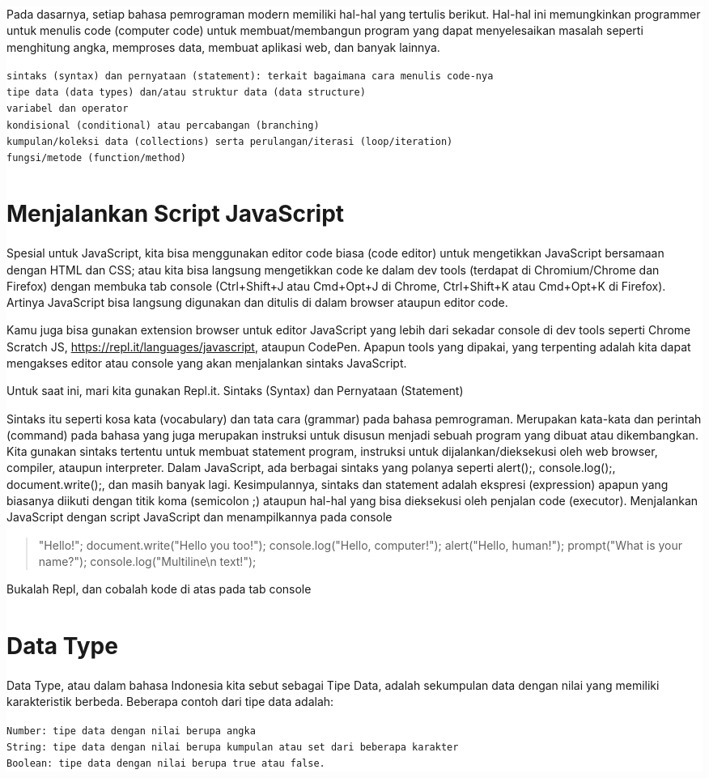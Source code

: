 Pada dasarnya, setiap bahasa pemrograman modern memiliki hal-hal yang tertulis berikut. Hal-hal ini memungkinkan programmer untuk menulis code (computer code) untuk membuat/membangun program yang dapat menyelesaikan masalah seperti menghitung angka, memproses data, membuat aplikasi web, dan banyak lainnya.

    sintaks (syntax) dan pernyataan (statement): terkait bagaimana cara menulis code-nya
    tipe data (data types) dan/atau struktur data (data structure)
    variabel dan operator
    kondisional (conditional) atau percabangan (branching)
    kumpulan/koleksi data (collections) serta perulangan/iterasi (loop/iteration)
    fungsi/metode (function/method)

# Menjalankan Script JavaScript

Spesial untuk JavaScript, kita bisa menggunakan editor code biasa (code editor) untuk mengetikkan JavaScript bersamaan dengan HTML dan CSS; atau kita bisa langsung mengetikkan code ke dalam dev tools (terdapat di Chromium/Chrome dan Firefox) dengan membuka tab console (Ctrl+Shift+J atau Cmd+Opt+J di Chrome, Ctrl+Shift+K atau Cmd+Opt+K di Firefox). Artinya JavaScript bisa langsung digunakan dan ditulis di dalam browser ataupun editor code.

Kamu juga bisa gunakan extension browser untuk editor JavaScript yang lebih dari sekadar console di dev tools seperti Chrome Scratch JS, https://repl.it/languages/javascript, ataupun CodePen. Apapun tools yang dipakai, yang terpenting adalah kita dapat mengakses editor atau console yang akan menjalankan sintaks JavaScript.

Untuk saat ini, mari kita gunakan Repl.it.
Sintaks (Syntax) dan Pernyataan (Statement)

Sintaks itu seperti kosa kata (vocabulary) dan tata cara (grammar) pada bahasa pemrograman. Merupakan kata-kata dan perintah (command) pada bahasa yang juga merupakan instruksi untuk disusun menjadi sebuah program yang dibuat atau dikembangkan. Kita gunakan sintaks tertentu untuk membuat statement program, instruksi untuk dijalankan/dieksekusi oleh web browser, compiler, ataupun interpreter. Dalam JavaScript, ada berbagai sintaks yang polanya seperti alert();, console.log();, document.write();, dan masih banyak lagi. Kesimpulannya, sintaks dan statement adalah ekspresi (expression) apapun yang biasanya diikuti dengan titik koma (semicolon ;) ataupun hal-hal yang bisa dieksekusi oleh penjalan code (executor).
Menjalankan JavaScript dengan script JavaScript dan menampilkannya pada console

> "Hello!";
> document.write("Hello you too!");
> console.log("Hello, computer!");
> alert("Hello, human!");
> prompt("What is your name?");
> console.log("Multiline\n text!");

Bukalah Repl, dan cobalah kode di atas pada tab console
# Data Type

Data Type, atau dalam bahasa Indonesia kita sebut sebagai Tipe Data, adalah sekumpulan data dengan nilai yang memiliki karakteristik berbeda. Beberapa contoh dari tipe data adalah:

    Number: tipe data dengan nilai berupa angka
    String: tipe data dengan nilai berupa kumpulan atau set dari beberapa karakter
    Boolean: tipe data dengan nilai berupa true atau false.
